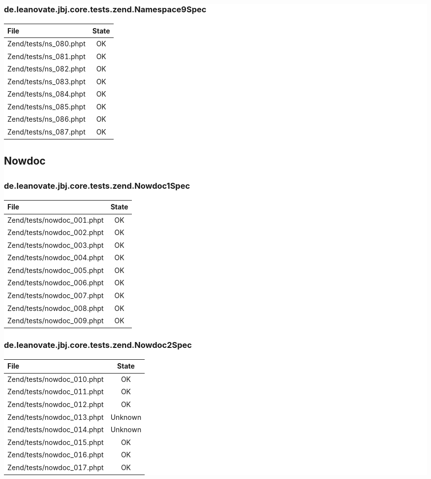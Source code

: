 ### de.leanovate.jbj.core.tests.zend.Namespace9Spec

| File | State |
|:-----|:-----:|
| Zend/tests/ns_080.phpt | <span class="state-ok">OK</span> |
| Zend/tests/ns_081.phpt | <span class="state-ok">OK</span> |
| Zend/tests/ns_082.phpt | <span class="state-ok">OK</span> |
| Zend/tests/ns_083.phpt | <span class="state-ok">OK</span> |
| Zend/tests/ns_084.phpt | <span class="state-ok">OK</span> |
| Zend/tests/ns_085.phpt | <span class="state-ok">OK</span> |
| Zend/tests/ns_086.phpt | <span class="state-ok">OK</span> |
| Zend/tests/ns_087.phpt | <span class="state-ok">OK</span> |

## Nowdoc

### de.leanovate.jbj.core.tests.zend.Nowdoc1Spec

| File | State |
|:-----|:-----:|
| Zend/tests/nowdoc_001.phpt | <span class="state-ok">OK</span> |
| Zend/tests/nowdoc_002.phpt | <span class="state-ok">OK</span> |
| Zend/tests/nowdoc_003.phpt | <span class="state-ok">OK</span> |
| Zend/tests/nowdoc_004.phpt | <span class="state-ok">OK</span> |
| Zend/tests/nowdoc_005.phpt | <span class="state-ok">OK</span> |
| Zend/tests/nowdoc_006.phpt | <span class="state-ok">OK</span> |
| Zend/tests/nowdoc_007.phpt | <span class="state-ok">OK</span> |
| Zend/tests/nowdoc_008.phpt | <span class="state-ok">OK</span> |
| Zend/tests/nowdoc_009.phpt | <span class="state-ok">OK</span> |

### de.leanovate.jbj.core.tests.zend.Nowdoc2Spec

| File | State |
|:-----|:-----:|
| Zend/tests/nowdoc_010.phpt | <span class="state-ok">OK</span> |
| Zend/tests/nowdoc_011.phpt | <span class="state-ok">OK</span> |
| Zend/tests/nowdoc_012.phpt | <span class="state-ok">OK</span> |
| Zend/tests/nowdoc_013.phpt | <span class="state-unknown">Unknown</span> |
| Zend/tests/nowdoc_014.phpt | <span class="state-unknown">Unknown</span> |
| Zend/tests/nowdoc_015.phpt | <span class="state-ok">OK</span> |
| Zend/tests/nowdoc_016.phpt | <span class="state-ok">OK</span> |
| Zend/tests/nowdoc_017.phpt | <span class="state-ok">OK</span> |
